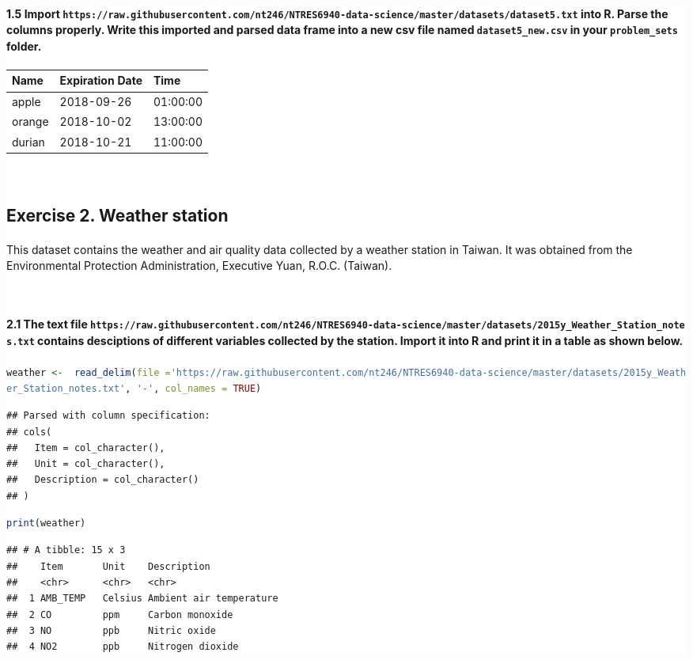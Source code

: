 #### 1.5 Import `https://raw.githubusercontent.com/nt246/NTRES6940-data-science/master/datasets/dataset5.txt` into R. Parse the columns properly. Write this imported and parsed data frame into a new csv file named `dataset5_new.csv` in your `problem_sets` folder.

| Name   | Expiration Date | Time     |
| :----- | :-------------- | :------- |
| apple  | 2018-09-26      | 01:00:00 |
| orange | 2018-10-02      | 13:00:00 |
| durian | 2018-10-21      | 11:00:00 |

<br>

## Exercise 2. Weather station

This dataset contains the weather and air quality data collected by a
weather station in Taiwan. It was obtained from the Environmental
Protection Administration, Executive Yuan, R.O.C. (Taiwan).

<br>

#### 2.1 The text file `https://raw.githubusercontent.com/nt246/NTRES6940-data-science/master/datasets/2015y_Weather_Station_notes.txt` contains desciptions of different variables collected by the station. Import it into R and print it in a table as shown below.

``` r
weather <-  read_delim(file ='https://raw.githubusercontent.com/nt246/NTRES6940-data-science/master/datasets/2015y_Weather_Station_notes.txt', '-', col_names = TRUE)
```

    ## Parsed with column specification:
    ## cols(
    ##   Item = col_character(),
    ##   Unit = col_character(),
    ##   Description = col_character()
    ## )

``` r
print(weather)
```

    ## # A tibble: 15 x 3
    ##    Item       Unit    Description                                              
    ##    <chr>      <chr>   <chr>                                                    
    ##  1 AMB_TEMP   Celsius Ambient air temperature                                  
    ##  2 CO         ppm     Carbon monoxide                                          
    ##  3 NO         ppb     Nitric oxide                                             
    ##  4 NO2        ppb     Nitrogen dioxide                                         